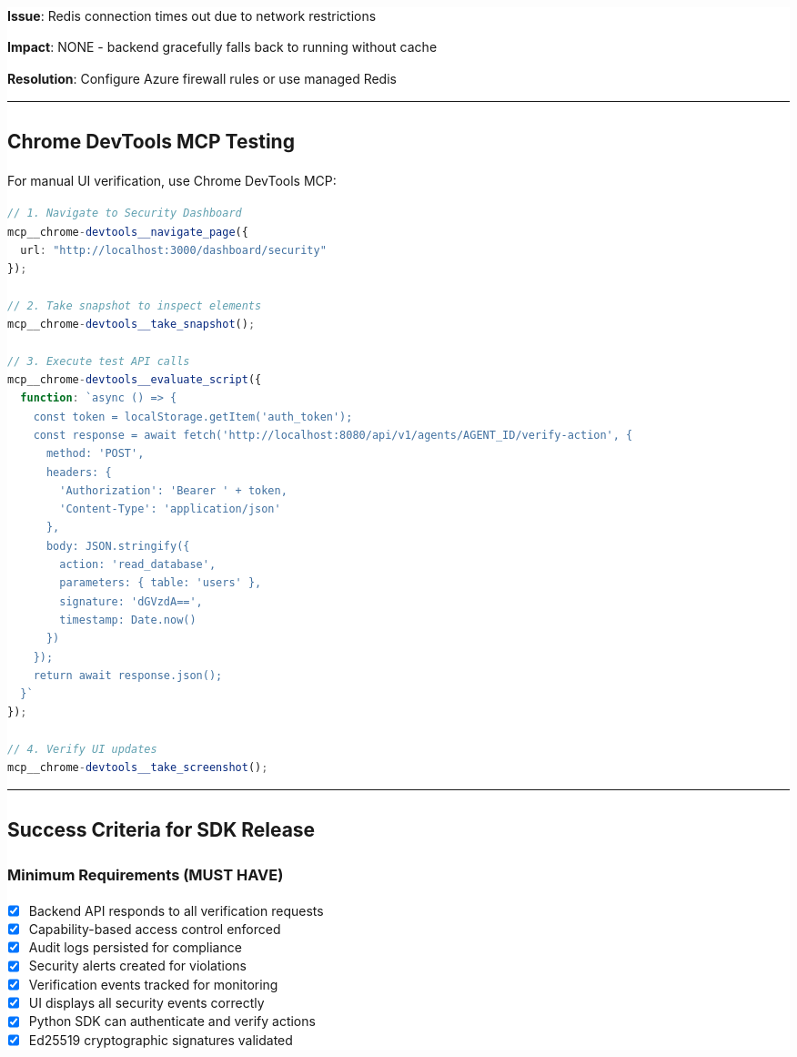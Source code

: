 **Issue**: Redis connection times out due to network restrictions

**Impact**: NONE - backend gracefully falls back to running without cache

**Resolution**: Configure Azure firewall rules or use managed Redis

---

## Chrome DevTools MCP Testing

For manual UI verification, use Chrome DevTools MCP:

```typescript
// 1. Navigate to Security Dashboard
mcp__chrome-devtools__navigate_page({
  url: "http://localhost:3000/dashboard/security"
});

// 2. Take snapshot to inspect elements
mcp__chrome-devtools__take_snapshot();

// 3. Execute test API calls
mcp__chrome-devtools__evaluate_script({
  function: `async () => {
    const token = localStorage.getItem('auth_token');
    const response = await fetch('http://localhost:8080/api/v1/agents/AGENT_ID/verify-action', {
      method: 'POST',
      headers: {
        'Authorization': 'Bearer ' + token,
        'Content-Type': 'application/json'
      },
      body: JSON.stringify({
        action: 'read_database',
        parameters: { table: 'users' },
        signature: 'dGVzdA==',
        timestamp: Date.now()
      })
    });
    return await response.json();
  }`
});

// 4. Verify UI updates
mcp__chrome-devtools__take_screenshot();
```

---

## Success Criteria for SDK Release

### Minimum Requirements (MUST HAVE)

- [x] Backend API responds to all verification requests
- [x] Capability-based access control enforced
- [x] Audit logs persisted for compliance
- [x] Security alerts created for violations
- [x] Verification events tracked for monitoring
- [x] UI displays all security events correctly
- [x] Python SDK can authenticate and verify actions
- [x] Ed25519 cryptographic signatures validated
